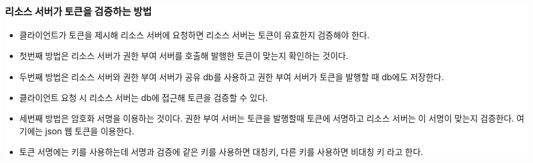 
### 리소스 서버가 토큰을 검증하는 방법

* 클라이언트가 토큰을 제시해 리소스 서버에 요청하면 리소스 서버는 토큰이 유효한지 검증해야 한다.

* 첫번째 방법은 리소스 서버가 권한 부여 서버를 호출해 발행한 토큰이 맞는지 확인하는 것이다.

* 두번째 방법은 리소스 서버와 권한 부여 서버가 공유 db를 사용하고 권한 부여 서버가 토큰을 발행할 때 db에도 저장한다.

* 클라이언트 요청 시 리소스 서버는 db에 접근해 토큰을 검증할 수 있다.

* 세번째 방법은 암호화 서명을 이용하는 것이다. 권한 부여 서버는 토큰을 발행할때 토큰에 서명하고 리소스 서버는 이 서명이 맞는지 검증한다. 여기에는 json 웹 토큰을 이용한다.

* 토큰 서명에는 키를 사용하는데 서명과 검증에 같은 키를 사용하면 대칭키, 다른 키를 사용하면 비대칭 키 라고 한다.
